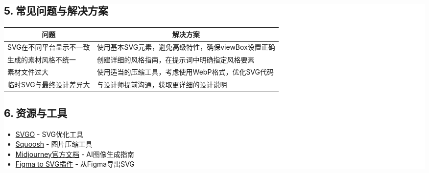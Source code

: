 ## 5. 常见问题与解决方案

| 问题 | 解决方案 |
|------|----------|
| SVG在不同平台显示不一致 | 使用基本SVG元素，避免高级特性，确保viewBox设置正确 |
| 生成的素材风格不统一 | 创建详细的风格指南，在提示词中明确指定风格要素 |
| 素材文件过大 | 使用适当的压缩工具，考虑使用WebP格式，优化SVG代码 |
| 临时SVG与最终设计差异大 | 与设计师提前沟通，获取更详细的设计说明 |

## 6. 资源与工具

- [SVGO](https://github.com/svg/svgo) - SVG优化工具
- [Squoosh](https://squoosh.app/) - 图片压缩工具
- [Midjourney官方文档](https://docs.midjourney.com/) - AI图像生成指南
- [Figma to SVG插件](https://www.figma.com/community/plugin/814345141907543603/SVG-Export) - 从Figma导出SVG